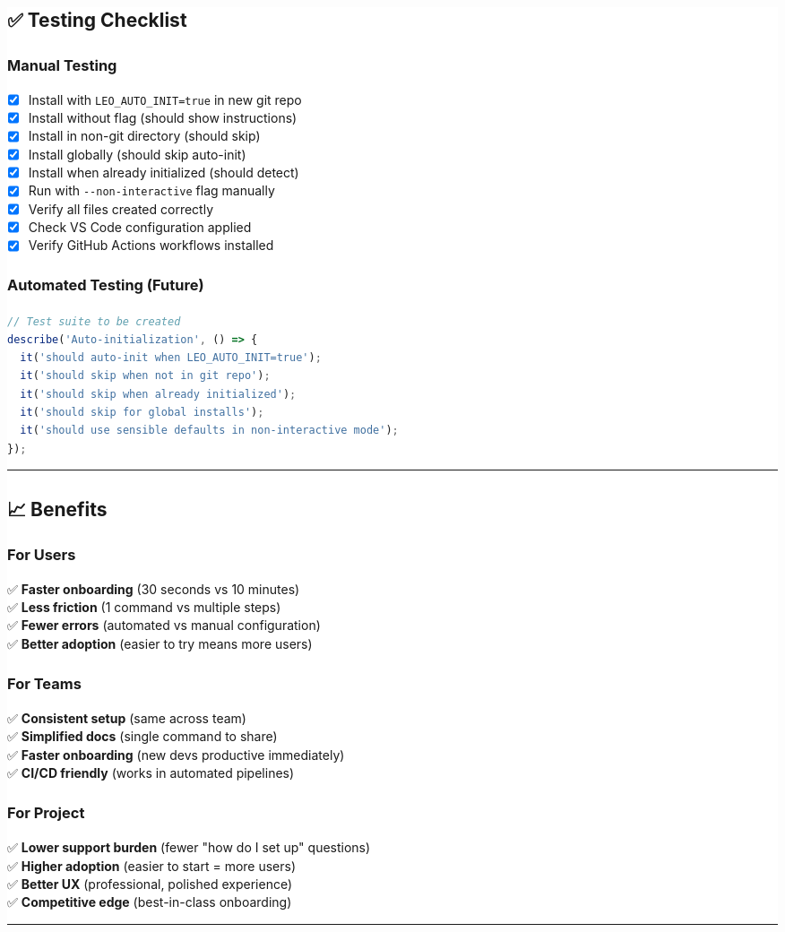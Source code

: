 
## ✅ Testing Checklist

### Manual Testing

- [x] Install with `LEO_AUTO_INIT=true` in new git repo
- [x] Install without flag (should show instructions)
- [x] Install in non-git directory (should skip)
- [x] Install globally (should skip auto-init)
- [x] Install when already initialized (should detect)
- [x] Run with `--non-interactive` flag manually
- [x] Verify all files created correctly
- [x] Check VS Code configuration applied
- [x] Verify GitHub Actions workflows installed

### Automated Testing (Future)

```javascript
// Test suite to be created
describe('Auto-initialization', () => {
  it('should auto-init when LEO_AUTO_INIT=true');
  it('should skip when not in git repo');
  it('should skip when already initialized');
  it('should skip for global installs');
  it('should use sensible defaults in non-interactive mode');
});
```

---

## 📈 Benefits

### For Users
✅ **Faster onboarding** (30 seconds vs 10 minutes)  
✅ **Less friction** (1 command vs multiple steps)  
✅ **Fewer errors** (automated vs manual configuration)  
✅ **Better adoption** (easier to try means more users)

### For Teams
✅ **Consistent setup** (same across team)  
✅ **Simplified docs** (single command to share)  
✅ **Faster onboarding** (new devs productive immediately)  
✅ **CI/CD friendly** (works in automated pipelines)

### For Project
✅ **Lower support burden** (fewer "how do I set up" questions)  
✅ **Higher adoption** (easier to start = more users)  
✅ **Better UX** (professional, polished experience)  
✅ **Competitive edge** (best-in-class onboarding)

---